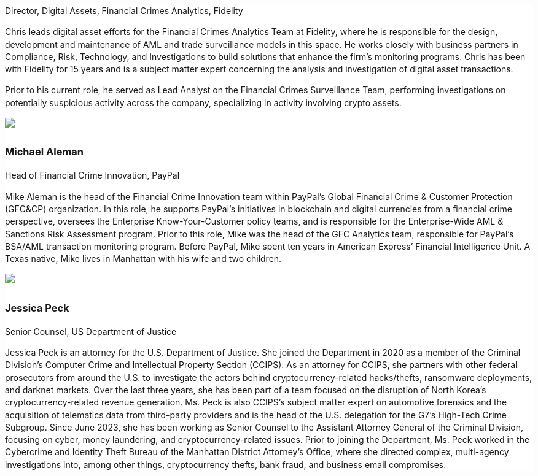 Director, Digital Assets, Financial Crimes Analytics, Fidelity

Chris leads digital asset efforts for the Financial Crimes Analytics Team at
Fidelity, where he is responsible for the design, development and maintenance
of AML and trade surveillance models in this space. He works closely with
business partners in Compliance, Risk, Technology, and Investigations to build
solutions that enhance the firm’s monitoring programs. Chris has been with
Fidelity for 15 years and is a subject matter expert concerning the analysis
and investigation of digital asset transactions.

Prior to his current role, he served as Lead Analyst on the Financial Crimes
Surveillance Team, performing investigations on potentially suspicious
activity across the company, specializing in activity involving crypto assets.

![](https://www.chainalysis.com/wp-content/uploads/2024/02/mike-aleman.jpg)

### Michael Aleman

Head of Financial Crime Innovation, PayPal

Mike Aleman is the head of the Financial Crime Innovation team within PayPal’s
Global Financial Crime & Customer Protection (GFC&CP) organization. In this
role, he supports PayPal’s initiatives in blockchain and digital currencies
from a financial crime perspective, oversees the Enterprise Know-Your-Customer
policy teams, and is responsible for the Enterprise-Wide AML & Sanctions Risk
Assessment program. Prior to this role, Mike was the head of the GFC Analytics
team, responsible for PayPal’s BSA/AML transaction monitoring program. Before
PayPal, Mike spent ten years in American Express’ Financial Intelligence Unit.
A Texas native, Mike lives in Manhattan with his wife and two children.

![](https://www.chainalysis.com/wp-content/uploads/2024/01/jessica-peck.jpg)

### Jessica Peck

Senior Counsel, US Department of Justice

Jessica Peck is an attorney for the U.S. Department of Justice. She joined the
Department in 2020 as a member of the Criminal Division’s Computer Crime and
Intellectual Property Section (CCIPS). As an attorney for CCIPS, she partners
with other federal prosecutors from around the U.S. to investigate the actors
behind cryptocurrency-related hacks/thefts, ransomware deployments, and
darknet markets. Over the last three years, she has been part of a team
focused on the disruption of North Korea’s cryptocurrency-related revenue
generation. Ms. Peck is also CCIPS’s subject matter expert on automotive
forensics and the acquisition of telematics data from third-party providers
and is the head of the U.S. delegation for the G7’s High-Tech Crime Subgroup.
Since June 2023, she has been working as Senior Counsel to the Assistant
Attorney General of the Criminal Division, focusing on cyber, money
laundering, and cryptocurrency-related issues. Prior to joining the
Department, Ms. Peck worked in the Cybercrime and Identity Theft Bureau of the
Manhattan District Attorney’s Office, where she directed complex, multi-agency
investigations into, among other things, cryptocurrency thefts, bank fraud,
and business email compromises.

